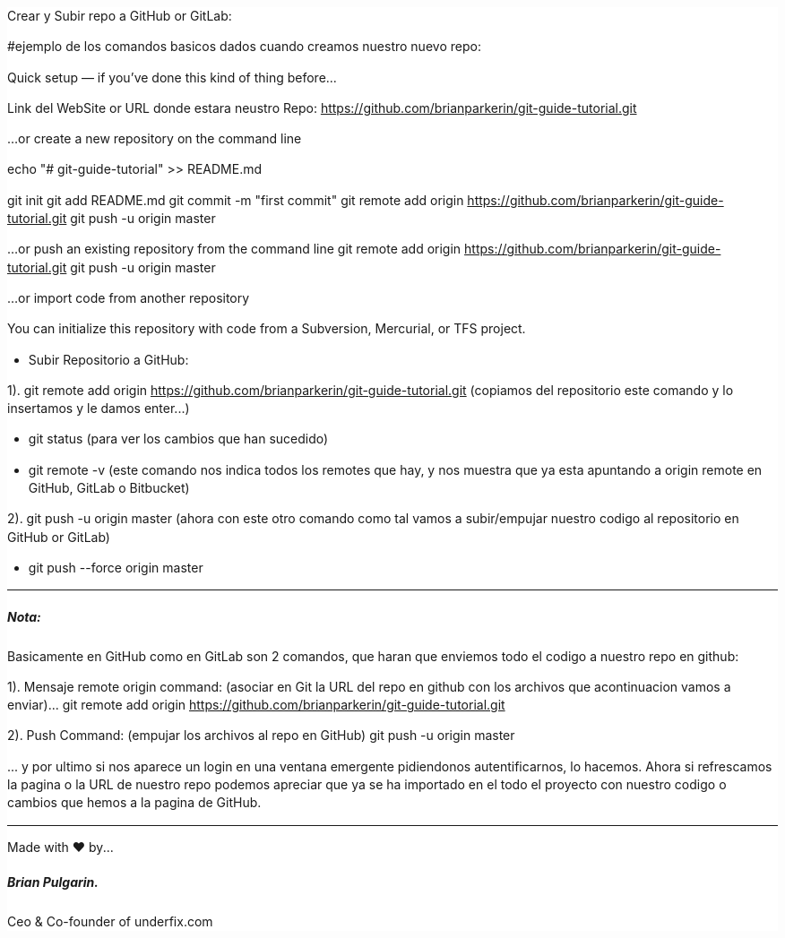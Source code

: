 Crear y Subir repo a GitHub or GitLab:

#ejemplo de los comandos basicos dados cuando creamos nuestro nuevo repo:

Quick setup — if you’ve done this kind of thing before...

Link del WebSite or URL donde estara neustro Repo: https://github.com/brianparkerin/git-guide-tutorial.git

 …or create a new repository on the command line

echo "# git-guide-tutorial" >> README.md

git init
git add README.md
git commit -m "first commit"
git remote add origin https://github.com/brianparkerin/git-guide-tutorial.git
git push -u origin master

…or push an existing repository from the command line
git remote add origin https://github.com/brianparkerin/git-guide-tutorial.git
git push -u origin master

…or import code from another repository

You can initialize this repository with code from a Subversion, Mercurial, or TFS project.


 - Subir Repositorio a GitHub:

1). git remote add origin https://github.com/brianparkerin/git-guide-tutorial.git (copiamos del repositorio este comando y lo insertamos y le damos enter...)

- git status (para ver los cambios que han sucedido)

- git remote -v (este comando nos indica todos los remotes que hay, y nos muestra que ya esta apuntando a origin remote en GitHub, GitLab o Bitbucket)

2). git push -u origin master (ahora con este otro comando como tal vamos a subir/empujar nuestro codigo al repositorio en GitHub or GitLab)

- git push --force origin master


---------------------------------------------------------------------------------------------------------------
##### Nota: 

Basicamente en GitHub como en GitLab son 2 comandos, que haran que enviemos todo el codigo a nuestro repo en github: 

1). Mensaje remote origin command: (asociar en Git la URL del repo en github con los archivos que acontinuacion vamos a enviar)... git remote add origin https://github.com/brianparkerin/git-guide-tutorial.git

2). Push Command: (empujar los archivos al repo en GitHub) git push -u origin master 

... y por ultimo si nos aparece un login en una ventana emergente pidiendonos autentificarnos, lo hacemos. Ahora si refrescamos la pagina o la URL de nuestro repo podemos apreciar que ya se ha importado en el todo el proyecto con nuestro codigo o cambios que hemos a la pagina de GitHub.

----------------------------------------------------------------------------------------------------------------


Made with ❤ by...


##### Brian Pulgarin.

Ceo & Co-founder of underfix.com
